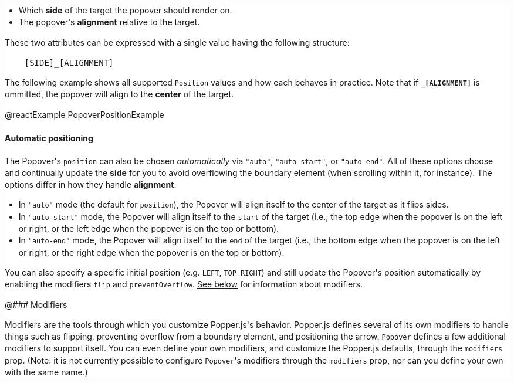 - Which <span class="docs-popover-position-label-side">__side__</span> of the target the popover should render on.
- The popover's <span class="docs-popover-position-label-alignment">__alignment__</span> relative to the target.

These two attributes can be expressed with a single value having the following structure:

<pre class="docs-popover-position-value-code-block">
    <span class="docs-popover-position-label-side">[SIDE]</span>_<span class="docs-popover-position-label-alignment">[ALIGNMENT]</span>
</pre>

The following example shows all supported `Position` values and how each behaves in practice.
Note that if <strong><code>_<span class="docs-popover-position-label-alignment">[ALIGNMENT]</span></code></strong> is ommitted,
the popover will align to the __center__ of the target.

@reactExample PopoverPositionExample

#### Automatic positioning

The Popover's `position` can also be chosen _automatically_ via `"auto"`, `"auto-start"`, or `"auto-end"`.
All of these options choose and continually update the <span class="docs-popover-position-label-side">__side__</span>
for you to avoid overflowing the boundary element (when scrolling within it, for instance).
The options differ in how they handle <span class="docs-popover-position-label-alignment">__alignment__</span>:

- In `"auto"` mode (the default for `position`), the Popover will align itself to the center of the target as it flips sides.
- In `"auto-start"` mode, the Popover will align itself to the `start` of the target (i.e., the top edge when the popover is on the left or right, or the left edge when the popover is on the top or bottom).
- In `"auto-end"` mode, the Popover will align itself to the `end` of the target (i.e., the bottom edge when the popover is on the left or right, or the right edge when the popover is on the top or bottom).

<div class="@ns-callout @ns-intent-primary @ns-icon-info-sign">

You can also specify a specific initial position (e.g. `LEFT`, `TOP_RIGHT`) and still update the Popover's position
automatically by enabling the modifiers `flip` and `preventOverflow`.
[See below](#core/components/popover.modifiers) for information about modifiers.

</div>

@### Modifiers

Modifiers are the tools through which you customize Popper.js's behavior. Popper.js defines several of its own modifiers
to handle things such as flipping, preventing overflow from a boundary element, and positioning the arrow.
`Popover` defines a few additional modifiers to support itself. You can even define your own modifiers, and customize
the Popper.js defaults, through the `modifiers` prop. (Note: it is not currently possible to configure `Popover`'s modifiers
through the `modifiers` prop, nor can you define your own with the same name.)
